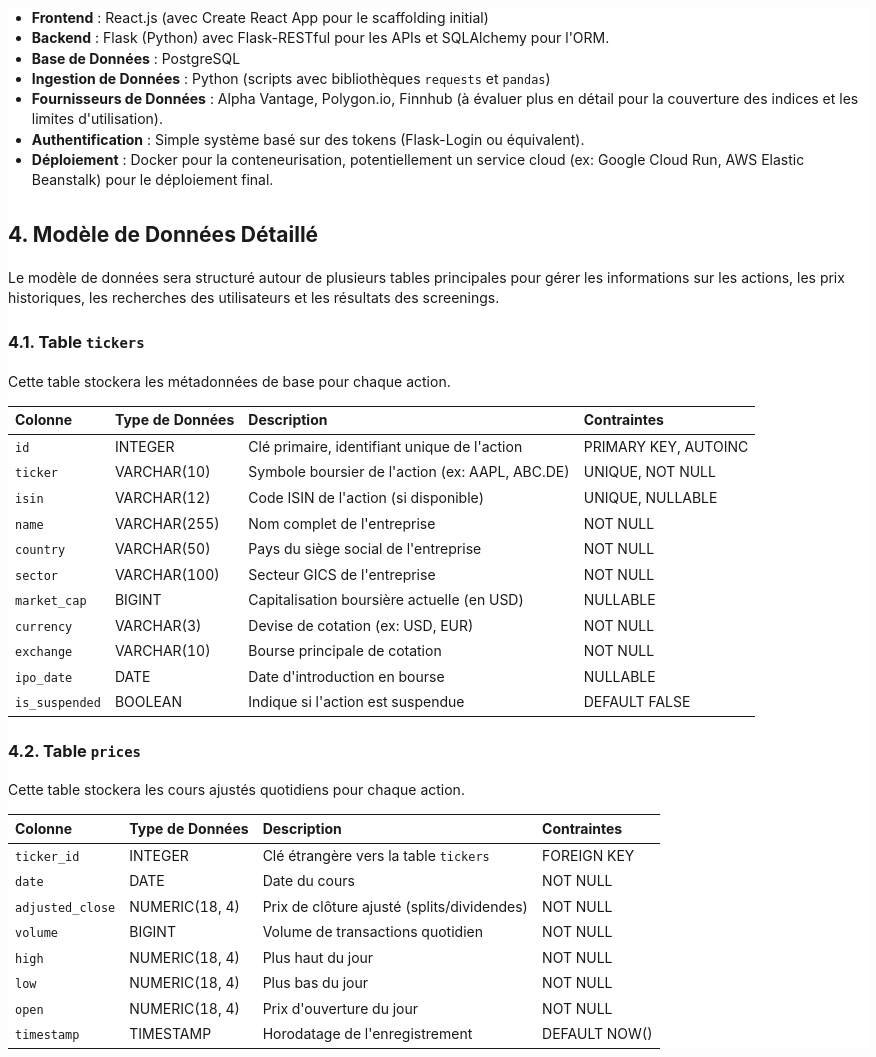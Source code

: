 *   **Frontend** : React.js (avec Create React App pour le scaffolding initial)
*   **Backend** : Flask (Python) avec Flask-RESTful pour les APIs et SQLAlchemy pour l'ORM.
*   **Base de Données** : PostgreSQL
*   **Ingestion de Données** : Python (scripts avec bibliothèques `requests` et `pandas`)
*   **Fournisseurs de Données** : Alpha Vantage, Polygon.io, Finnhub (à évaluer plus en détail pour la couverture des indices et les limites d'utilisation).
*   **Authentification** : Simple système basé sur des tokens (Flask-Login ou équivalent).
*   **Déploiement** : Docker pour la conteneurisation, potentiellement un service cloud (ex: Google Cloud Run, AWS Elastic Beanstalk) pour le déploiement final.



## 4. Modèle de Données Détaillé

Le modèle de données sera structuré autour de plusieurs tables principales pour gérer les informations sur les actions, les prix historiques, les recherches des utilisateurs et les résultats des screenings.

### 4.1. Table `tickers`

Cette table stockera les métadonnées de base pour chaque action.

| Colonne           | Type de Données | Description                                     | Contraintes         |
| :---------------- | :-------------- | :---------------------------------------------- | :------------------ |
| `id`              | INTEGER         | Clé primaire, identifiant unique de l'action    | PRIMARY KEY, AUTOINC |
| `ticker`          | VARCHAR(10)     | Symbole boursier de l'action (ex: AAPL, ABC.DE) | UNIQUE, NOT NULL    |
| `isin`            | VARCHAR(12)     | Code ISIN de l'action (si disponible)          | UNIQUE, NULLABLE    |
| `name`            | VARCHAR(255)    | Nom complet de l'entreprise                     | NOT NULL            |
| `country`         | VARCHAR(50)     | Pays du siège social de l'entreprise            | NOT NULL            |
| `sector`          | VARCHAR(100)    | Secteur GICS de l'entreprise                    | NOT NULL            |
| `market_cap`      | BIGINT          | Capitalisation boursière actuelle (en USD)      | NULLABLE            |
| `currency`        | VARCHAR(3)      | Devise de cotation (ex: USD, EUR)               | NOT NULL            |
| `exchange`        | VARCHAR(10)     | Bourse principale de cotation                   | NOT NULL            |
| `ipo_date`        | DATE            | Date d'introduction en bourse                   | NULLABLE            |
| `is_suspended`    | BOOLEAN         | Indique si l'action est suspendue               | DEFAULT FALSE       |

### 4.2. Table `prices`

Cette table stockera les cours ajustés quotidiens pour chaque action.

| Colonne           | Type de Données | Description                                     | Contraintes         |
| :---------------- | :-------------- | :---------------------------------------------- | :------------------ |
| `ticker_id`       | INTEGER         | Clé étrangère vers la table `tickers`          | FOREIGN KEY         |
| `date`            | DATE            | Date du cours                                   | NOT NULL            |
| `adjusted_close`  | NUMERIC(18, 4)  | Prix de clôture ajusté (splits/dividendes)      | NOT NULL            |
| `volume`          | BIGINT          | Volume de transactions quotidien                | NOT NULL            |
| `high`            | NUMERIC(18, 4)  | Plus haut du jour                               | NOT NULL            |
| `low`             | NUMERIC(18, 4)  | Plus bas du jour                                | NOT NULL            |
| `open`            | NUMERIC(18, 4)  | Prix d'ouverture du jour                        | NOT NULL            |
| `timestamp`       | TIMESTAMP       | Horodatage de l'enregistrement                  | DEFAULT NOW()       |
